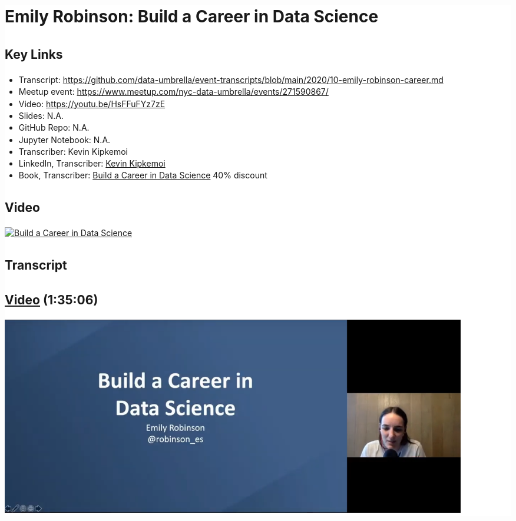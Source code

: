 # Emily Robinson: Build a Career in Data Science

## Key Links
- Transcript:  https://github.com/data-umbrella/event-transcripts/blob/main/2020/10-emily-robinson-career.md
- Meetup event:  https://www.meetup.com/nyc-data-umbrella/events/271590867/
- Video:  https://youtu.be/HsFFuFYz7zE
- Slides:  N.A.
- GitHub Repo:  N.A. 
- Jupyter Notebook: N.A.
- Transcriber: Kevin Kipkemoi
- LinkedIn, Transcriber: [Kevin Kipkemoi](https://www.linkedin.com/in/kevkipkemoi)
- Book, Transcriber: [Build a Career in Data Science](https://www.manning.com/books/build-a-career-in-data-science?a_aid=dataumbrella&a_bid=e9fbded0) 40% discount

## Video

<a href="http://www.youtube.com/watch?feature=player_embedded&v=HsFFuFYz7zE" target="_blank">
    <img src="http://img.youtube.com/vi/HsFFuFYz7zE/0.jpg" 
         alt="Build a Career in Data Science" 
         width="25%" />
</a>


## Transcript

## [Video](https://youtu.be/HsFFuFYz7zE) (1:35:06)
<a href="https://youtu.be/HsFFuFYz7zE"><img src="images/emily_robinson_career/erc_main.png" width="90%" /></a>
